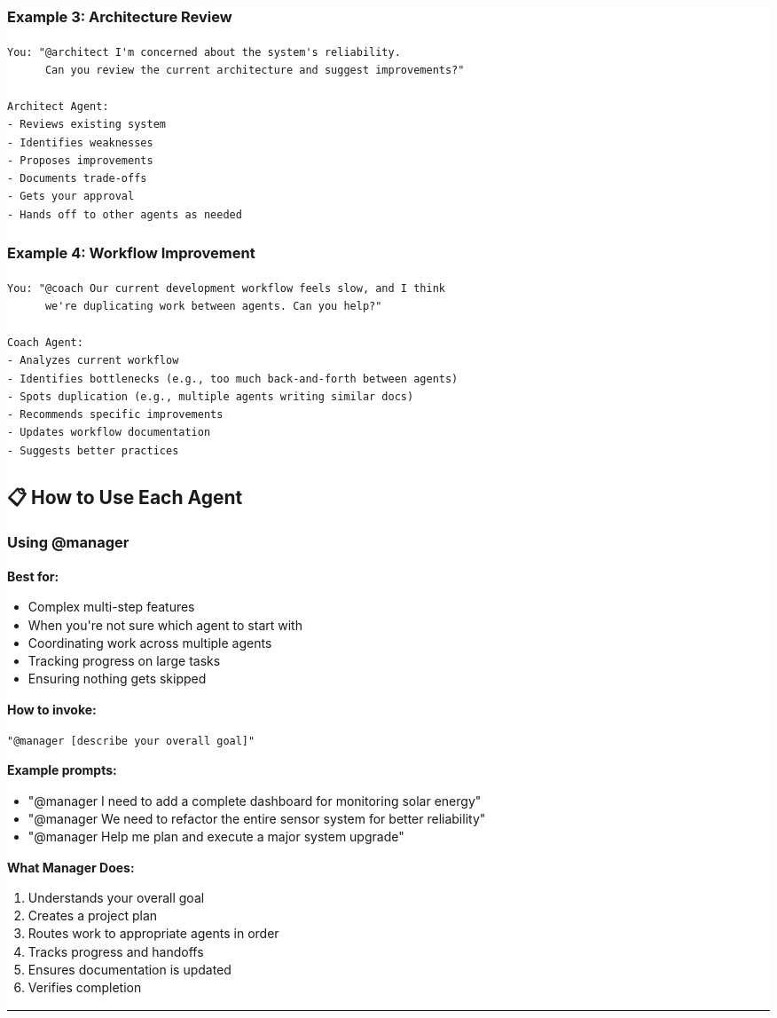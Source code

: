 ### Example 3: Architecture Review

```
You: "@architect I'm concerned about the system's reliability. 
      Can you review the current architecture and suggest improvements?"

Architect Agent:
- Reviews existing system
- Identifies weaknesses
- Proposes improvements
- Documents trade-offs
- Gets your approval
- Hands off to other agents as needed
```

### Example 4: Workflow Improvement

```
You: "@coach Our current development workflow feels slow, and I think 
      we're duplicating work between agents. Can you help?"

Coach Agent:
- Analyzes current workflow
- Identifies bottlenecks (e.g., too much back-and-forth between agents)
- Spots duplication (e.g., multiple agents writing similar docs)
- Recommends specific improvements
- Updates workflow documentation
- Suggests better practices
```

## 📋 How to Use Each Agent

### Using @manager

**Best for:**
- Complex multi-step features
- When you're not sure which agent to start with
- Coordinating work across multiple agents
- Tracking progress on large tasks
- Ensuring nothing gets skipped

**How to invoke:**
```
"@manager [describe your overall goal]"
```

**Example prompts:**
- "@manager I need to add a complete dashboard for monitoring solar energy"
- "@manager We need to refactor the entire sensor system for better reliability"
- "@manager Help me plan and execute a major system upgrade"

**What Manager Does:**
1. Understands your overall goal
2. Creates a project plan
3. Routes work to appropriate agents in order
4. Tracks progress and handoffs
5. Ensures documentation is updated
6. Verifies completion

---